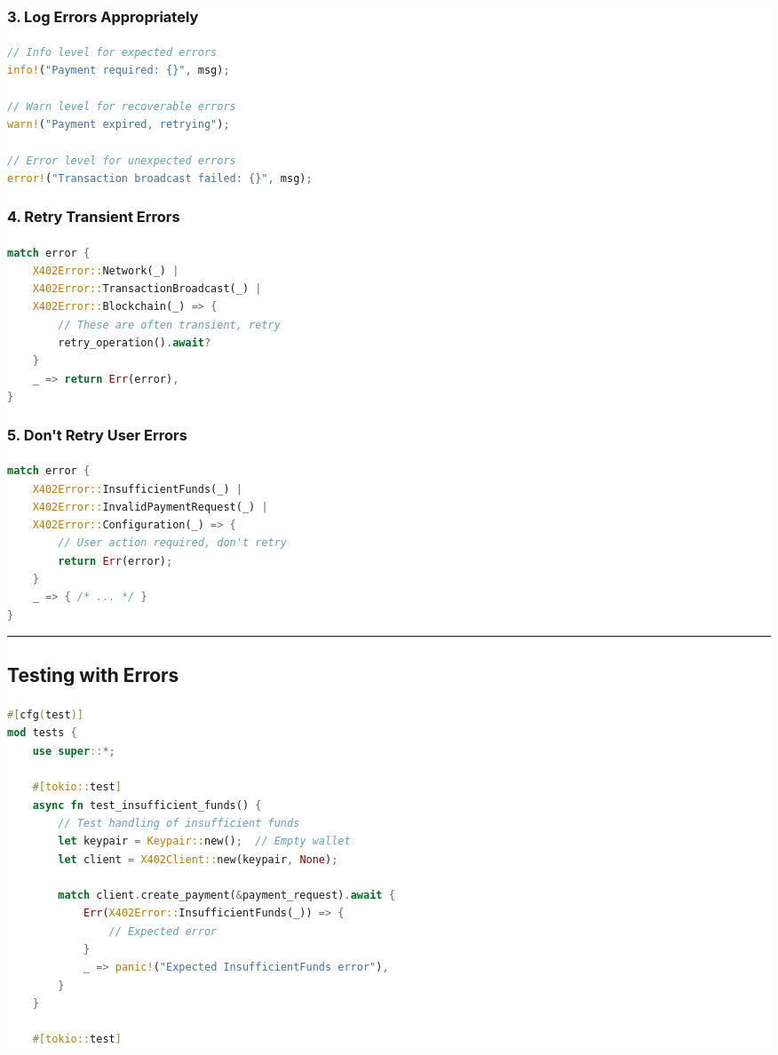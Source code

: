 ### 3. Log Errors Appropriately

```rust
// Info level for expected errors
info!("Payment required: {}", msg);

// Warn level for recoverable errors
warn!("Payment expired, retrying");

// Error level for unexpected errors
error!("Transaction broadcast failed: {}", msg);
```

### 4. Retry Transient Errors

```rust
match error {
    X402Error::Network(_) |
    X402Error::TransactionBroadcast(_) |
    X402Error::Blockchain(_) => {
        // These are often transient, retry
        retry_operation().await?
    }
    _ => return Err(error),
}
```

### 5. Don't Retry User Errors

```rust
match error {
    X402Error::InsufficientFunds(_) |
    X402Error::InvalidPaymentRequest(_) |
    X402Error::Configuration(_) => {
        // User action required, don't retry
        return Err(error);
    }
    _ => { /* ... */ }
}
```

---

## Testing with Errors

```rust
#[cfg(test)]
mod tests {
    use super::*;

    #[tokio::test]
    async fn test_insufficient_funds() {
        // Test handling of insufficient funds
        let keypair = Keypair::new();  // Empty wallet
        let client = X402Client::new(keypair, None);

        match client.create_payment(&payment_request).await {
            Err(X402Error::InsufficientFunds(_)) => {
                // Expected error
            }
            _ => panic!("Expected InsufficientFunds error"),
        }
    }

    #[tokio::test]
```